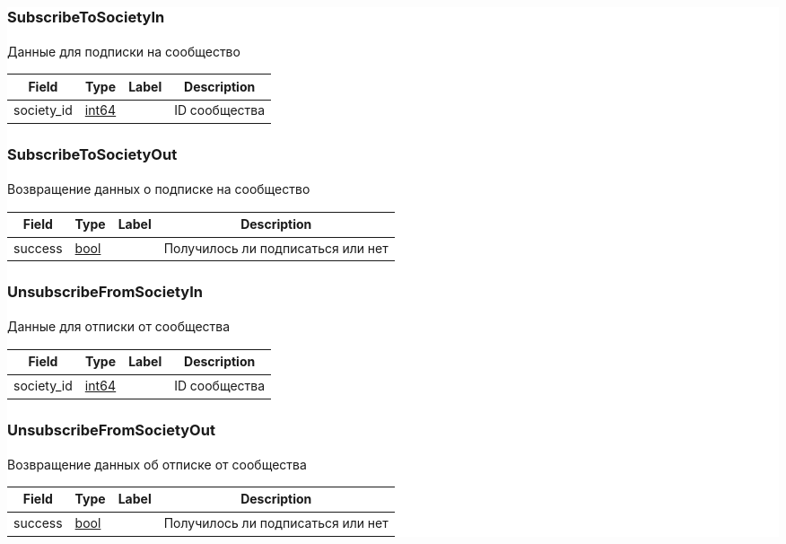 



<a name="-SubscribeToSocietyIn"></a>

### SubscribeToSocietyIn
Данные для подписки на сообщество


| Field | Type | Label | Description |
| ----- | ---- | ----- | ----------- |
| society_id | [int64](#int64) |  | ID сообщества |






<a name="-SubscribeToSocietyOut"></a>

### SubscribeToSocietyOut
Возвращение данных о подписке на сообщество


| Field | Type | Label | Description |
| ----- | ---- | ----- | ----------- |
| success | [bool](#bool) |  | Получилось ли подписаться или нет |






<a name="-UnsubscribeFromSocietyIn"></a>

### UnsubscribeFromSocietyIn
Данные для отписки от сообщества


| Field | Type | Label | Description |
| ----- | ---- | ----- | ----------- |
| society_id | [int64](#int64) |  | ID сообщества |






<a name="-UnsubscribeFromSocietyOut"></a>

### UnsubscribeFromSocietyOut
Возвращение данных об отписке от сообщества


| Field | Type | Label | Description |
| ----- | ---- | ----- | ----------- |
| success | [bool](#bool) |  | Получилось ли подписаться или нет |





